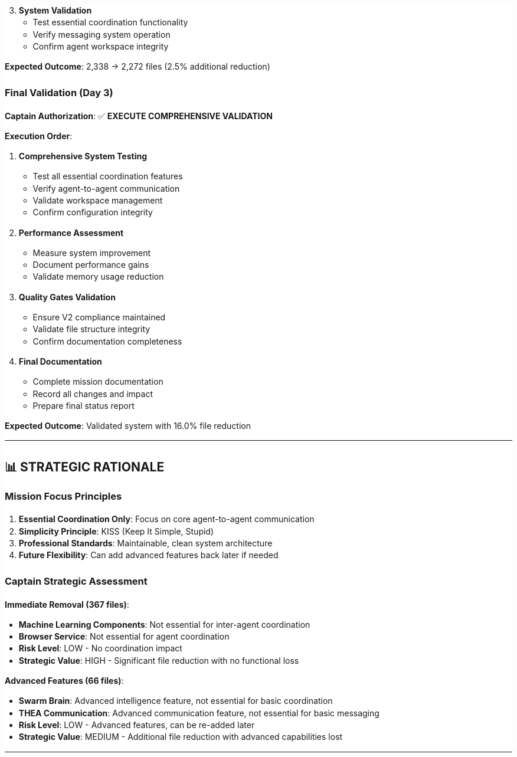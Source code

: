 3. **System Validation**
   - Test essential coordination functionality
   - Verify messaging system operation
   - Confirm agent workspace integrity

**Expected Outcome**: 2,338 → 2,272 files (2.5% additional reduction)

### **Final Validation (Day 3)**
**Captain Authorization**: ✅ **EXECUTE COMPREHENSIVE VALIDATION**

**Execution Order**:
1. **Comprehensive System Testing**
   - Test all essential coordination features
   - Verify agent-to-agent communication
   - Validate workspace management
   - Confirm configuration integrity

2. **Performance Assessment**
   - Measure system improvement
   - Document performance gains
   - Validate memory usage reduction

3. **Quality Gates Validation**
   - Ensure V2 compliance maintained
   - Validate file structure integrity
   - Confirm documentation completeness

4. **Final Documentation**
   - Complete mission documentation
   - Record all changes and impact
   - Prepare final status report

**Expected Outcome**: Validated system with 16.0% file reduction

---

## 📊 **STRATEGIC RATIONALE**

### **Mission Focus Principles**
1. **Essential Coordination Only**: Focus on core agent-to-agent communication
2. **Simplicity Principle**: KISS (Keep It Simple, Stupid)
3. **Professional Standards**: Maintainable, clean system architecture
4. **Future Flexibility**: Can add advanced features back later if needed

### **Captain Strategic Assessment**
**Immediate Removal (367 files)**:
- **Machine Learning Components**: Not essential for inter-agent coordination
- **Browser Service**: Not essential for agent coordination
- **Risk Level**: LOW - No coordination impact
- **Strategic Value**: HIGH - Significant file reduction with no functional loss

**Advanced Features (66 files)**:
- **Swarm Brain**: Advanced intelligence feature, not essential for basic coordination
- **THEA Communication**: Advanced communication feature, not essential for basic messaging
- **Risk Level**: LOW - Advanced features, can be re-added later
- **Strategic Value**: MEDIUM - Additional file reduction with advanced capabilities lost

---